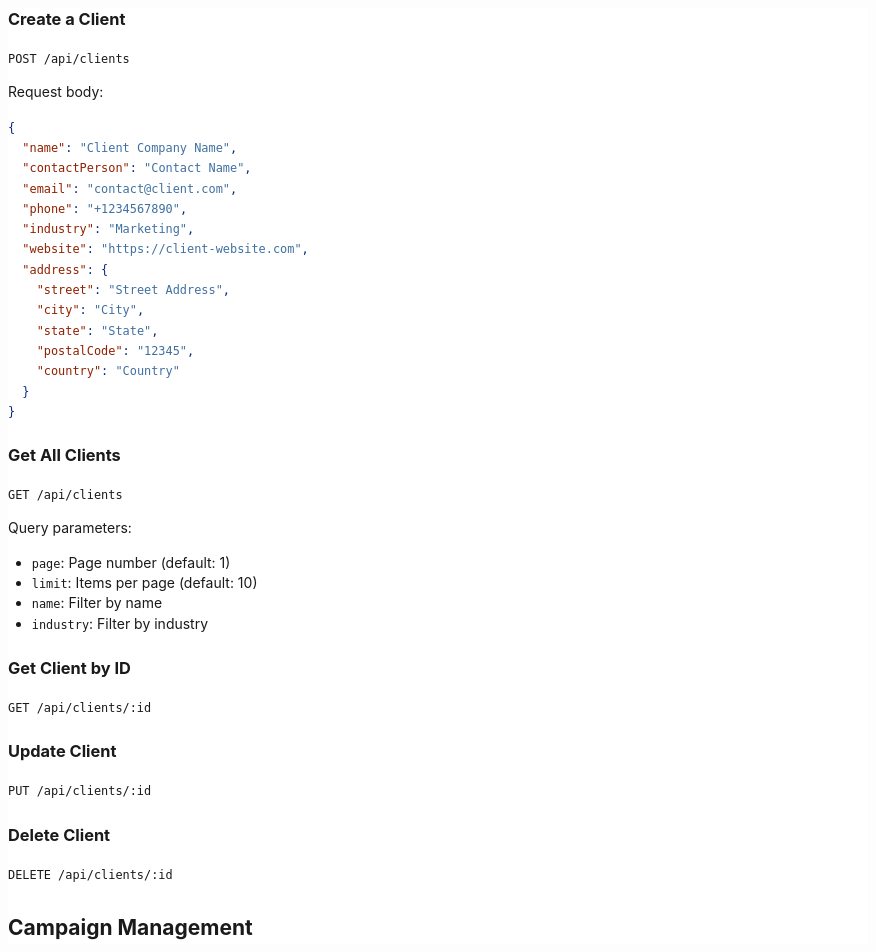 ### Create a Client
```
POST /api/clients
```

Request body:
```json
{
  "name": "Client Company Name",
  "contactPerson": "Contact Name",
  "email": "contact@client.com",
  "phone": "+1234567890",
  "industry": "Marketing",
  "website": "https://client-website.com",
  "address": {
    "street": "Street Address",
    "city": "City",
    "state": "State",
    "postalCode": "12345",
    "country": "Country"
  }
}
```

### Get All Clients
```
GET /api/clients
```

Query parameters:
- `page`: Page number (default: 1)
- `limit`: Items per page (default: 10)
- `name`: Filter by name
- `industry`: Filter by industry

### Get Client by ID
```
GET /api/clients/:id
```

### Update Client
```
PUT /api/clients/:id
```

### Delete Client
```
DELETE /api/clients/:id
```

## Campaign Management
